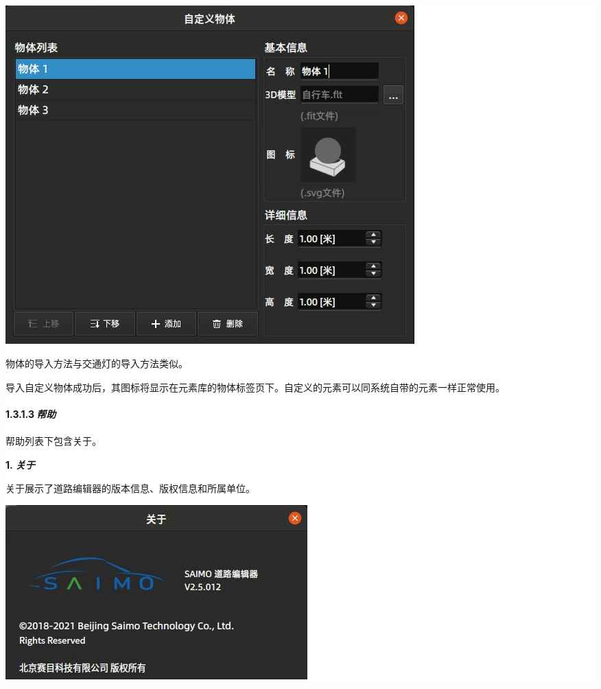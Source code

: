 ![](..\img\5\image12.png)

物体的导入方法与交通灯的导入方法类似。

导入自定义物体成功后，其图标将显示在元素库的物体标签页下。自定义的元素可以同系统自带的元素一样正常使用。

#### **1.3.1.3** ***帮助***

帮助列表下包含关于。

**1.** ***关于***

关于展示了道路编辑器的版本信息、版权信息和所属单位。

![](..\img\5\image13.png)
